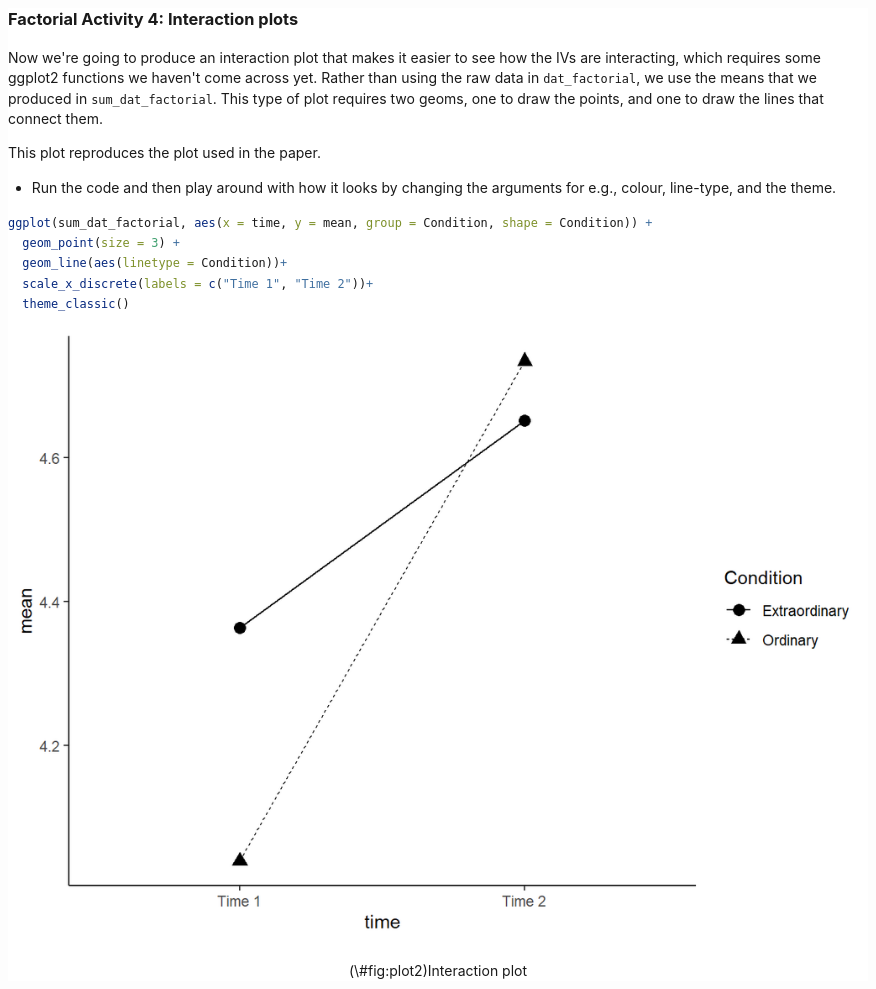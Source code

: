 ### Factorial Activity 4: Interaction plots

Now we're going to produce an interaction plot that makes it easier to see how the IVs are interacting, which requires some ggplot2 functions we haven't come across yet. Rather than using the raw data in `dat_factorial`, we use the means that we produced in `sum_dat_factorial`. This type of plot requires two geoms, one to draw the points, and one to draw the lines that connect them. 

This plot reproduces the plot used in the paper.

* Run the code and then play around with how it looks by changing the arguments for e.g., colour, line-type, and the theme.


```r
ggplot(sum_dat_factorial, aes(x = time, y = mean, group = Condition, shape = Condition)) +
  geom_point(size = 3) +
  geom_line(aes(linetype = Condition))+
  scale_x_discrete(labels = c("Time 1", "Time 2"))+
  theme_classic()
```

<div class="figure" style="text-align: center">
<img src="15-factorial-anova_files/figure-html/plot2-1.png" alt="Interaction plot" width="100%" />
<p class="caption">(\#fig:plot2)Interaction plot</p>
</div>
